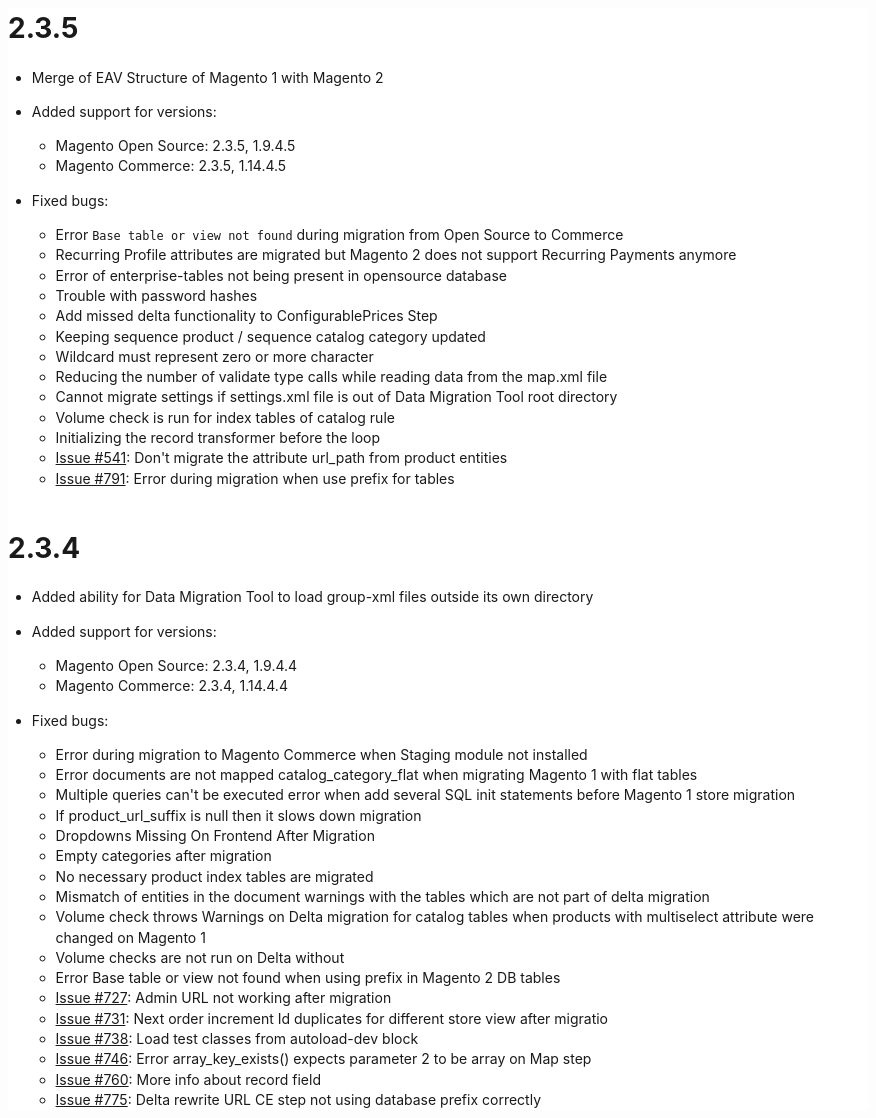 2.3.5
=============
* Merge of EAV Structure of Magento 1 with Magento 2   
* Added support for versions:

   * Magento Open Source: 2.3.5, 1.9.4.5
   * Magento Commerce: 2.3.5, 1.14.4.5

* Fixed bugs:

   * Error `Base table or view not found` during migration from Open Source to Commerce
   * Recurring Profile attributes are migrated but Magento 2 does not support Recurring Payments anymore
   * Error of enterprise-tables not being present in opensource database
   * Trouble with password hashes
   * Add missed delta functionality to ConfigurablePrices Step
   * Keeping sequence product / sequence catalog category updated
   * Wildcard must represent zero or more character
   * Reducing the number of validate type calls while reading data from the map.xml file
   * Cannot migrate settings if settings.xml file is out of Data Migration Tool root directory
   * Volume check is run for index tables of catalog rule
   * Initializing the record transformer before the loop
   * [Issue #541](https://github.com/magento/data-migration-tool/issues/541): Don't migrate the attribute url_path from product entities
   * [Issue #791](https://github.com/magento/data-migration-tool/issues/791): Error during migration when use prefix for tables
   
2.3.4
=============
* Added ability for Data Migration Tool to load group-xml files outside its own directory   
* Added support for versions:

   * Magento Open Source: 2.3.4, 1.9.4.4
   * Magento Commerce: 2.3.4, 1.14.4.4

* Fixed bugs:

   * Error during migration to Magento Commerce when Staging module not installed   
   * Error documents are not mapped catalog_category_flat when migrating Magento 1 with flat tables
   * Multiple queries can't be executed error when add several SQL init statements before Magento 1 store migration
   * If product_url_suffix is null then it slows down migration
   * Dropdowns Missing On Frontend After Migration
   * Empty categories after migration
   * No necessary product index tables are migrated
   * Mismatch of entities in the document warnings with the tables which are not part of delta migration
   * Volume check throws Warnings on Delta migration for catalog tables when products with multiselect attribute were changed on Magento 1
   * Volume checks are not run on Delta without
   * Error Base table or view not found when using prefix in Magento 2 DB tables
   * [Issue #727](https://github.com/magento/data-migration-tool/issues/727): Admin URL not working after migration
   * [Issue #731](https://github.com/magento/data-migration-tool/issues/731): Next order increment Id duplicates for different store view after migratio
   * [Issue #738](https://github.com/magento/data-migration-tool/issues/738): Load test classes from autoload-dev block
   * [Issue #746](https://github.com/magento/data-migration-tool/issues/746): Error array_key_exists() expects parameter 2 to be array on Map step
   * [Issue #760](https://github.com/magento/data-migration-tool/issues/760): More info about record field
   * [Issue #775](https://github.com/magento/data-migration-tool/issues/775): Delta rewrite URL CE step not using database prefix correctly
